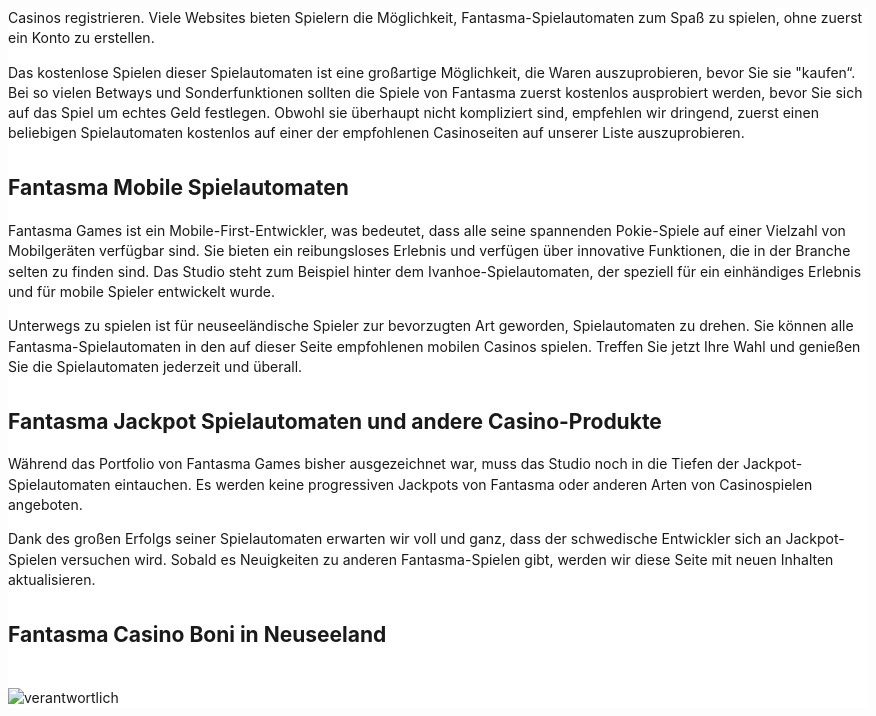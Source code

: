 Casinos registrieren. Viele Websites bieten Spielern die Möglichkeit, Fantasma-Spielautomaten zum Spaß zu spielen, ohne zuerst ein Konto zu erstellen.</p><p>Das kostenlose Spielen dieser Spielautomaten ist eine großartige Möglichkeit, die Waren auszuprobieren, bevor Sie sie "kaufen“. Bei so vielen Betways und Sonderfunktionen sollten die Spiele von Fantasma zuerst kostenlos ausprobiert werden, bevor Sie sich auf das Spiel um echtes Geld festlegen. Obwohl sie überhaupt nicht kompliziert sind, empfehlen wir dringend, zuerst einen beliebigen Spielautomaten kostenlos auf einer der empfohlenen Casinoseiten auf unserer Liste auszuprobieren.</p><h2>Fantasma Mobile Spielautomaten</h2><p>Fantasma Games ist ein Mobile-First-Entwickler, was bedeutet, dass alle seine spannenden Pokie-Spiele auf einer Vielzahl von Mobilgeräten verfügbar sind. Sie bieten ein reibungsloses Erlebnis und verfügen über innovative Funktionen, die in der Branche selten zu finden sind. Das Studio steht zum Beispiel hinter dem Ivanhoe-Spielautomaten, der speziell für ein einhändiges Erlebnis und für mobile Spieler entwickelt wurde.</p><p>Unterwegs zu spielen ist für neuseeländische Spieler zur bevorzugten Art geworden, Spielautomaten zu drehen. Sie können alle Fantasma-Spielautomaten in den auf dieser Seite empfohlenen mobilen Casinos spielen. Treffen Sie jetzt Ihre Wahl und genießen Sie die Spielautomaten jederzeit und überall.</p><h2>Fantasma Jackpot Spielautomaten und andere Casino-Produkte</h2><p>Während das Portfolio von Fantasma Games bisher ausgezeichnet war, muss das Studio noch in die Tiefen der Jackpot-Spielautomaten eintauchen. Es werden keine progressiven Jackpots von Fantasma oder anderen Arten von Casinospielen angeboten.</p><p>Dank des großen Erfolgs seiner Spielautomaten erwarten wir voll und ganz, dass der schwedische Entwickler sich an Jackpot-Spielen versuchen wird. Sobald es Neuigkeiten zu anderen Fantasma-Spielen gibt, werden wir diese Seite mit neuen Inhalten aktualisieren.</p><h2>Fantasma Casino Boni in Neuseeland</h2>
<br>
<img data-src="https://objects.kaxmedia.com/auto/o/90150/01bd826cd6.png" alt="verantwortlich" width="1160" height="230">